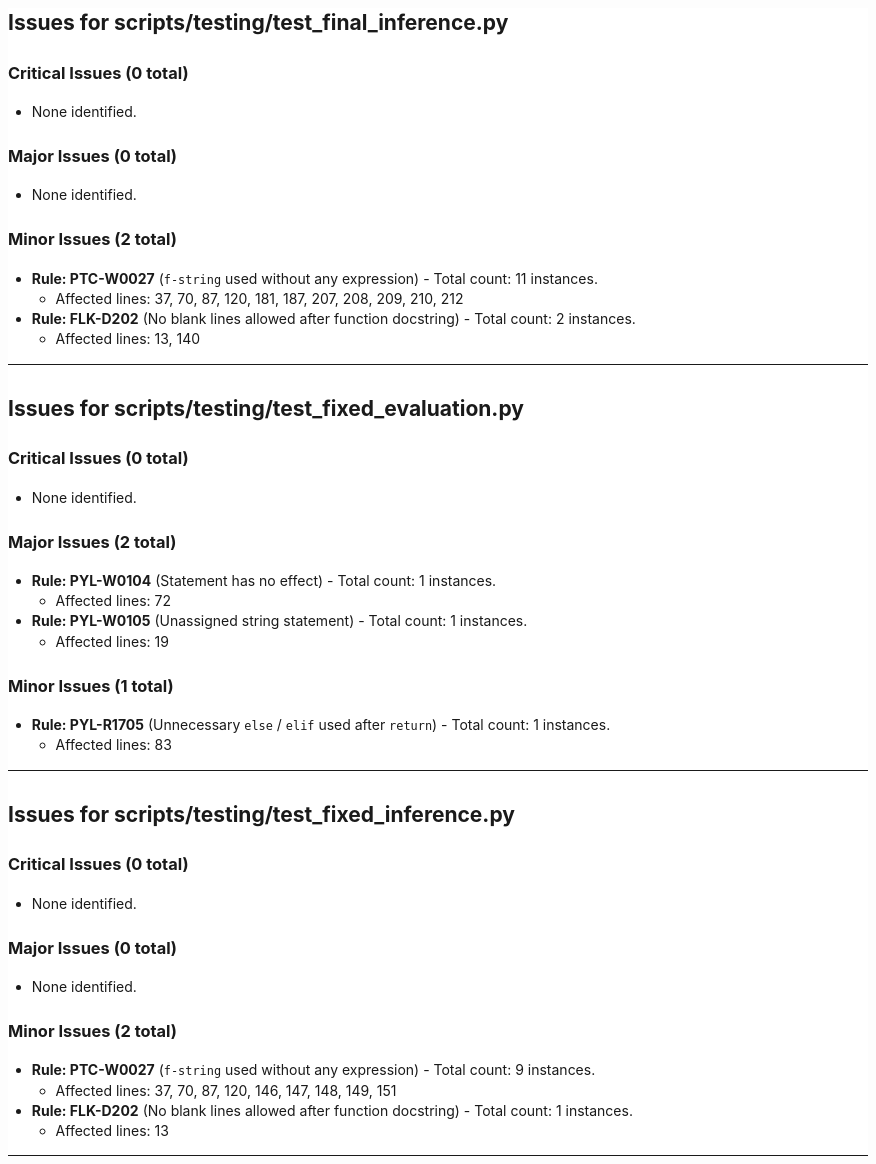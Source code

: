 
## Issues for scripts/testing/test_final_inference.py

### Critical Issues (0 total)
- None identified.

### Major Issues (0 total)
- None identified.

### Minor Issues (2 total)
- **Rule: PTC-W0027** (`f-string` used without any expression) - Total count: 11 instances.
  - Affected lines: 37, 70, 87, 120, 181, 187, 207, 208, 209, 210, 212
- **Rule: FLK-D202** (No blank lines allowed after function docstring) - Total count: 2 instances.
  - Affected lines: 13, 140

---

## Issues for scripts/testing/test_fixed_evaluation.py

### Critical Issues (0 total)
- None identified.

### Major Issues (2 total)
- **Rule: PYL-W0104** (Statement has no effect) - Total count: 1 instances.
  - Affected lines: 72
- **Rule: PYL-W0105** (Unassigned string statement) - Total count: 1 instances.
  - Affected lines: 19

### Minor Issues (1 total)
- **Rule: PYL-R1705** (Unnecessary `else` / `elif` used after `return`) - Total count: 1 instances.
  - Affected lines: 83

---

## Issues for scripts/testing/test_fixed_inference.py

### Critical Issues (0 total)
- None identified.

### Major Issues (0 total)
- None identified.

### Minor Issues (2 total)
- **Rule: PTC-W0027** (`f-string` used without any expression) - Total count: 9 instances.
  - Affected lines: 37, 70, 87, 120, 146, 147, 148, 149, 151
- **Rule: FLK-D202** (No blank lines allowed after function docstring) - Total count: 1 instances.
  - Affected lines: 13

---
